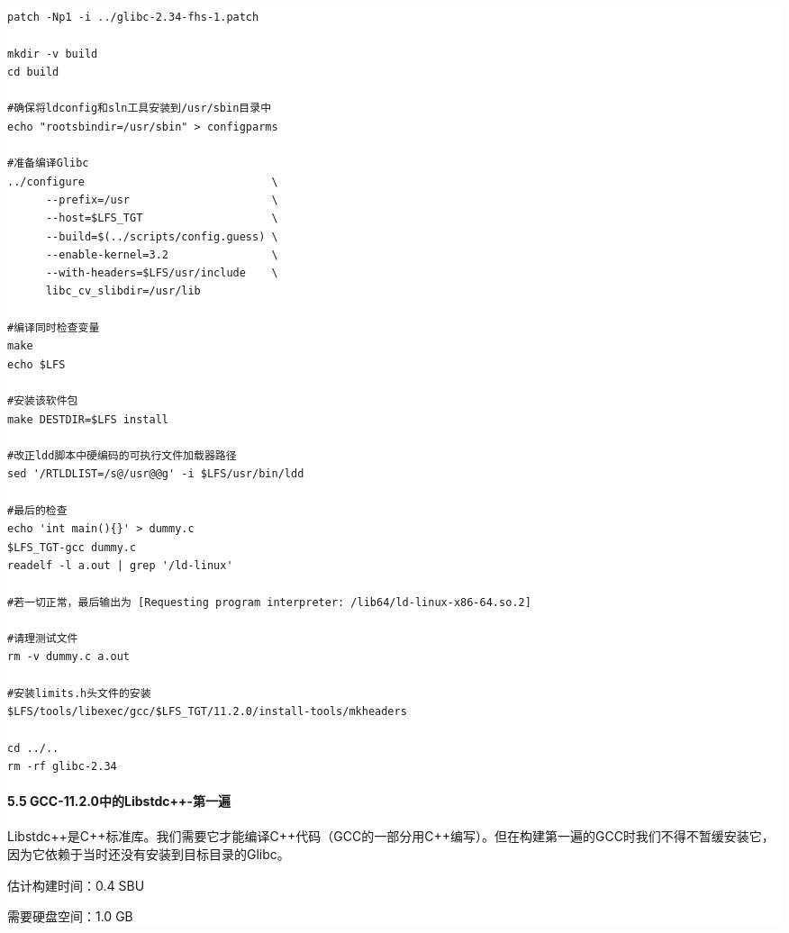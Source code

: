 ```shell
patch -Np1 -i ../glibc-2.34-fhs-1.patch

mkdir -v build
cd build

#确保将ldconfig和sln工具安装到/usr/sbin目录中
echo "rootsbindir=/usr/sbin" > configparms

#准备编译Glibc
../configure                             \
      --prefix=/usr                      \
      --host=$LFS_TGT                    \
      --build=$(../scripts/config.guess) \
      --enable-kernel=3.2                \
      --with-headers=$LFS/usr/include    \
      libc_cv_slibdir=/usr/lib

#编译同时检查变量
make
echo $LFS

#安装该软件包
make DESTDIR=$LFS install

#改正ldd脚本中硬编码的可执行文件加载器路径
sed '/RTLDLIST=/s@/usr@@g' -i $LFS/usr/bin/ldd

#最后的检查
echo 'int main(){}' > dummy.c
$LFS_TGT-gcc dummy.c
readelf -l a.out | grep '/ld-linux'

#若一切正常，最后输出为 [Requesting program interpreter: /lib64/ld-linux-x86-64.so.2]

#请理测试文件
rm -v dummy.c a.out

#安装limits.h头文件的安装
$LFS/tools/libexec/gcc/$LFS_TGT/11.2.0/install-tools/mkheaders

cd ../..
rm -rf glibc-2.34
```

#### 5.5 GCC-11.2.0中的Libstdc++-第一遍

Libstdc++是C++标准库。我们需要它才能编译C++代码（GCC的一部分用C++编写）。但在构建第一遍的GCC时我们不得不暂缓安装它，因为它依赖于当时还没有安装到目标目录的Glibc。

估计构建时间：0.4 SBU

需要硬盘空间：1.0 GB
